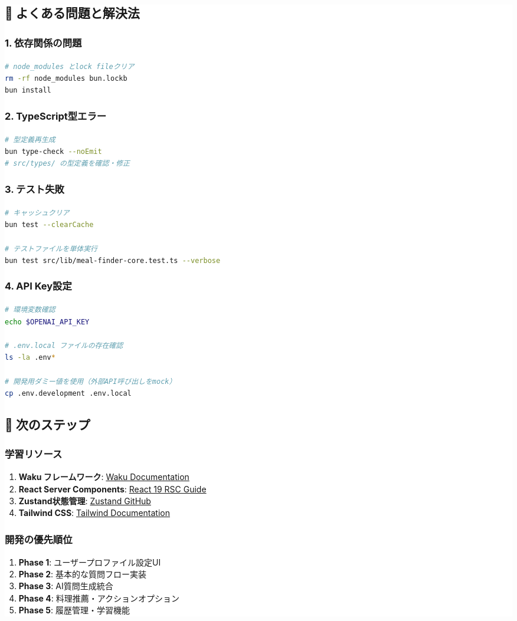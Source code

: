 ## 🚧 よくある問題と解決法

### 1. 依存関係の問題
```bash
# node_modules とlock fileクリア
rm -rf node_modules bun.lockb
bun install
```

### 2. TypeScript型エラー
```bash
# 型定義再生成
bun type-check --noEmit
# src/types/ の型定義を確認・修正
```

### 3. テスト失敗
```bash
# キャッシュクリア
bun test --clearCache

# テストファイルを単体実行
bun test src/lib/meal-finder-core.test.ts --verbose
```

### 4. API Key設定
```bash
# 環境変数確認
echo $OPENAI_API_KEY

# .env.local ファイルの存在確認
ls -la .env*

# 開発用ダミー値を使用（外部API呼び出しをmock）
cp .env.development .env.local
```

## 📖 次のステップ

### 学習リソース
1. **Waku フレームワーク**: [Waku Documentation](https://waku.gg/)
2. **React Server Components**: [React 19 RSC Guide](https://react.dev/blog/2023/03/22/react-labs-what-we-have-been-working-on-march-2023#react-server-components)
3. **Zustand状態管理**: [Zustand GitHub](https://github.com/pmndrs/zustand)
4. **Tailwind CSS**: [Tailwind Documentation](https://tailwindcss.com/)

### 開発の優先順位
1. **Phase 1**: ユーザープロファイル設定UI
2. **Phase 2**: 基本的な質問フロー実装
3. **Phase 3**: AI質問生成統合
4. **Phase 4**: 料理推薦・アクションオプション
5. **Phase 5**: 履歴管理・学習機能
